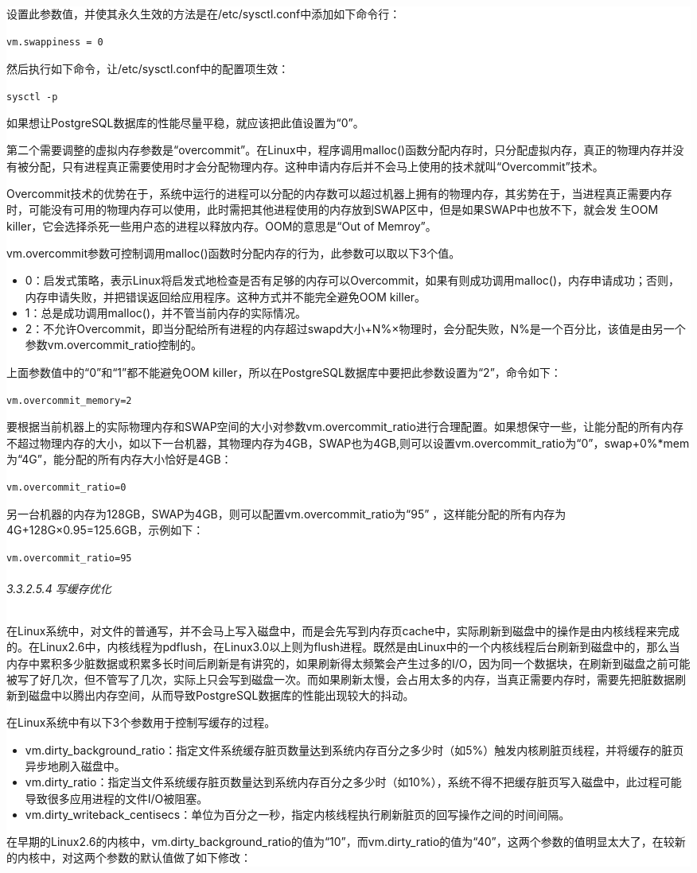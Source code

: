 设置此参数值，并使其永久生效的方法是在/etc/sysctl.conf中添加如下命令行：

```shell
vm.swappiness = 0
```

然后执行如下命令，让/etc/sysctl.conf中的配置项生效：

```shell
sysctl -p
```
如果想让PostgreSQL数据库的性能尽量平稳，就应该把此值设置为“0”。

第二个需要调整的虚拟内存参数是“overcommit”。在Linux中，程序调用malloc()函数分配内存时，只分配虚拟内存，真正的物理内存并没有被分配，只有进程真正需要使用时才会分配物理内存。这种申请内存后并不会马上使用的技术就叫“Overcommit”技术。

Overcommit技术的优势在于，系统中运行的进程可以分配的内存数可以超过机器上拥有的物理内存，其劣势在于，当进程真正需要内存时，可能没有可用的物理内存可以使用，此时需把其他进程使用的内存放到SWAP区中，但是如果SWAP中也放不下，就会发
生OOM killer，它会选择杀死一些用户态的进程以释放内存。OOM的意思是“Out of Memroy”。

vm.overcommit参数可控制调用malloc()函数时分配内存的行为，此参数可以取以下3个值。

- 0：启发式策略，表示Linux将启发式地检查是否有足够的内存可以Overcommit，如果有则成功调用malloc()，内存申请成功；否则，内存申请失败，并把错误返回给应用程序。这种方式并不能完全避免OOM killer。
- 1：总是成功调用malloc()，并不管当前内存的实际情况。
- 2：不允许Overcommit，即当分配给所有进程的内存超过swapd大小+N%×物理时，会分配失败，N%是一个百分比，该值是由另一个参数vm.overcommit_ratio控制的。

上面参数值中的“0”和“1”都不能避免OOM killer，所以在PostgreSQL数据库中要把此参数设置为“2”，命令如下：

```shell
vm.overcommit_memory=2
```
要根据当前机器上的实际物理内存和SWAP空间的大小对参数vm.overcommit_ratio进行合理配置。如果想保守一些，让能分配的所有内存不超过物理内存的大小，如以下一台机器，其物理内存为4GB，SWAP也为4GB,则可以设置vm.overcommit_ratio为“0”，swap+0%*mem为“4G”，能分配的所有内存大小恰好是4GB：

```shell
vm.overcommit_ratio=0
```

另一台机器的内存为128GB，SWAP为4GB，则可以配置vm.overcommit_ratio为“95” ，这样能分配的所有内存为4G+128G×0.95=125.6GB，示例如下：

```shell
vm.overcommit_ratio=95
```

###### 3.3.2.5.4 写缓存优化

在Linux系统中，对文件的普通写，并不会马上写入磁盘中，而是会先写到内存页cache中，实际刷新到磁盘中的操作是由内核线程来完成的。在Linux2.6中，内核线程为pdflush，在Linux3.0以上则为flush进程。既然是由Linux中的一个内核线程后台刷新到磁盘中的，那么当内存中累积多少脏数据或积累多长时间后刷新是有讲究的，如果刷新得太频繁会产生过多的I/O，因为同一个数据块，在刷新到磁盘之前可能被写了好几次，但不管写了几次，实际上只会写到磁盘一次。而如果刷新太慢，会占用太多的内存，当真正需要内存时，需要先把脏数据刷新到磁盘中以腾出内存空间，从而导致PostgreSQL数据库的性能出现较大的抖动。

在Linux系统中有以下3个参数用于控制写缓存的过程。

- vm.dirty_background_ratio：指定文件系统缓存脏页数量达到系统内存百分之多少时（如5%）触发内核刷脏页线程，并将缓存的脏页异步地刷入磁盘中。
- vm.dirty_ratio：指定当文件系统缓存脏页数量达到系统内存百分之多少时（如10%），系统不得不把缓存脏页写入磁盘中，此过程可能导致很多应用进程的文件I/O被阻塞。
- vm.dirty_writeback_centisecs：单位为百分之一秒，指定内核线程执行刷新脏页的回写操作之间的时间间隔。

在早期的Linux2.6的内核中，vm.dirty_background_ratio的值为“10”，而vm.dirty_ratio的值为“40”，这两个参数的值明显太大了，在较新的内核中，对这两个参数的默认值做了如下修改：
